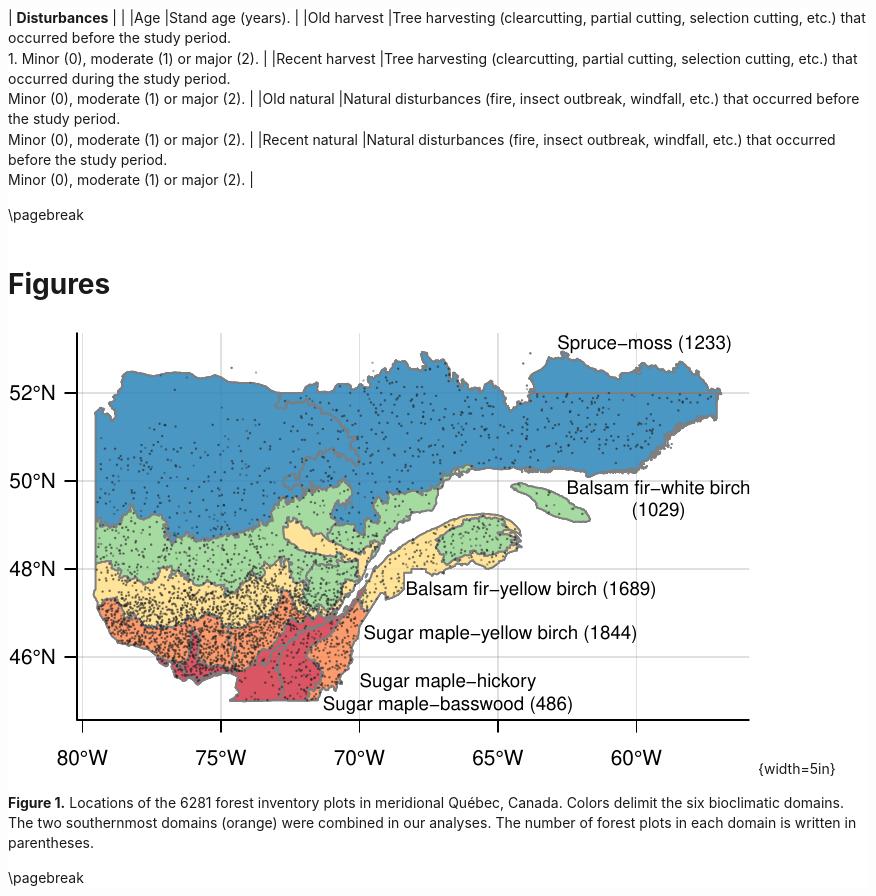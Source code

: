 | **Disturbances**  |                                                                                      |
|Age          |Stand age (years).                                                                          |
|Old harvest      |Tree harvesting (clearcutting, partial cutting, selection cutting, etc.) that occurred before the study period. <br> 1. Minor (0),  moderate (1) or major (2).        |
|Recent harvest   |Tree harvesting (clearcutting, partial cutting, selection cutting, etc.) that occurred during the study period. <br> Minor (0),  moderate (1) or major (2).      |
|Old natural      |Natural disturbances (fire, insect outbreak, windfall, etc.) that occurred before the study period. <br> Minor (0),  moderate (1) or major (2).                          |
|Recent natural      |Natural disturbances (fire, insect outbreak, windfall, etc.) that occurred before the study period. <br> Minor (0),  moderate (1) or major (2).                         |



\pagebreak

# Figures

![](ms/figures/fig1_region.pdf){width=5in}

**Figure 1.** Locations of the 6281 forest inventory plots in meridional Québec, Canada. Colors delimit the six bioclimatic domains. The two southernmost domains (orange) were combined in our analyses. The number of forest plots in each domain is written in parentheses.

\pagebreak
